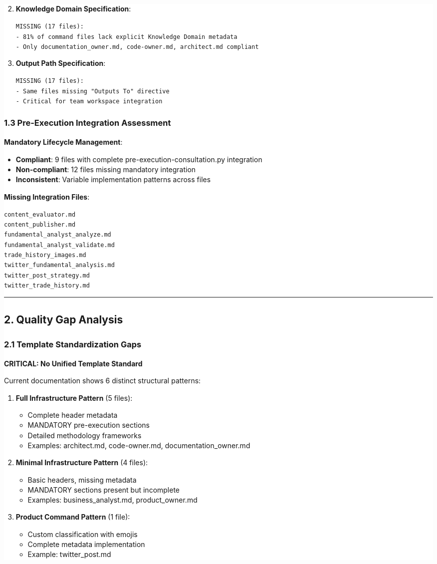 2. **Knowledge Domain Specification**:
   ```
   MISSING (17 files):
   - 81% of command files lack explicit Knowledge Domain metadata
   - Only documentation_owner.md, code-owner.md, architect.md compliant
   ```

3. **Output Path Specification**:
   ```
   MISSING (17 files):
   - Same files missing "Outputs To" directive
   - Critical for team workspace integration
   ```

### 1.3 Pre-Execution Integration Assessment

**Mandatory Lifecycle Management**:
- **Compliant**: 9 files with complete pre-execution-consultation.py integration
- **Non-compliant**: 12 files missing mandatory integration
- **Inconsistent**: Variable implementation patterns across files

**Missing Integration Files**:
```
content_evaluator.md
content_publisher.md
fundamental_analyst_analyze.md
fundamental_analyst_validate.md
trade_history_images.md
twitter_fundamental_analysis.md
twitter_post_strategy.md
twitter_trade_history.md
```

---

## 2. Quality Gap Analysis

### 2.1 Template Standardization Gaps

**CRITICAL: No Unified Template Standard**

Current documentation shows 6 distinct structural patterns:

1. **Full Infrastructure Pattern** (5 files):
   - Complete header metadata
   - MANDATORY pre-execution sections
   - Detailed methodology frameworks
   - Examples: architect.md, code-owner.md, documentation_owner.md

2. **Minimal Infrastructure Pattern** (4 files):
   - Basic headers, missing metadata
   - MANDATORY sections present but incomplete
   - Examples: business_analyst.md, product_owner.md

3. **Product Command Pattern** (1 file):
   - Custom classification with emojis
   - Complete metadata implementation
   - Example: twitter_post.md
